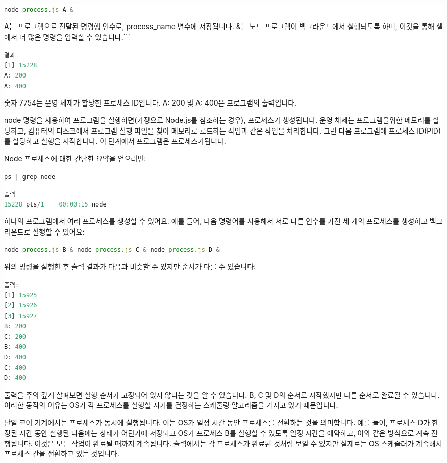 ```js
node process.js A &
```

A는 프로그램으로 전달된 명령행 인수로, process_name 변수에 저장됩니다. &는 노드 프로그램이 백그라운드에서 실행되도록 하며, 이것을 통해 셸에서 더 많은 명령을 입력할 수 있습니다.```



```js
결과
[1] 15228
A: 200
A: 400
```

숫자 7754는 운영 체제가 할당한 프로세스 ID입니다. A: 200 및 A: 400은 프로그램의 출력입니다.

node 명령을 사용하여 프로그램을 실행하면(가정으로 Node.js를 참조하는 경우), 프로세스가 생성됩니다. 운영 체제는 프로그램을위한 메모리를 할당하고, 컴퓨터의 디스크에서 프로그램 실행 파일을 찾아 메모리로 로드하는 작업과 같은 작업을 처리합니다. 그런 다음 프로그램에 프로세스 ID(PID)를 할당하고 실행을 시작합니다. 이 단계에서 프로그램은 프로세스가됩니다.

Node 프로세스에 대한 간단한 요약을 얻으려면:



```js
ps | grep node
```

```js
출력
15228 pts/1    00:00:15 node
```

하나의 프로그램에서 여러 프로세스를 생성할 수 있어요. 예를 들어, 다음 명령어를 사용해서 서로 다른 인수를 가진 세 개의 프로세스를 생성하고 백그라운드로 실행할 수 있어요:

```js
node process.js B & node process.js C & node process.js D &
```



위의 명령을 실행한 후 출력 결과가 다음과 비슷할 수 있지만 순서가 다를 수 있습니다:

```js
출력:
[1] 15925
[2] 15926
[3] 15927
B: 200
C: 200
B: 400
D: 400
C: 400
D: 400
```

출력을 주의 깊게 살펴보면 실행 순서가 고정되어 있지 않다는 것을 알 수 있습니다. B, C 및 D의 순서로 시작했지만 다른 순서로 완료될 수 있습니다. 이러한 동작의 이유는 OS가 각 프로세스를 실행할 시기를 결정하는 스케줄링 알고리즘을 가지고 있기 때문입니다.

단일 코어 기계에서는 프로세스가 동시에 실행됩니다. 이는 OS가 일정 시간 동안 프로세스를 전환하는 것을 의미합니다. 예를 들어, 프로세스 D가 한정된 시간 동안 실행된 다음에는 상태가 어딘가에 저장되고 OS가 프로세스 B를 실행할 수 있도록 일정 시간을 예약하고, 이와 같은 방식으로 계속 진행됩니다. 이것은 모든 작업이 완료될 때까지 계속됩니다. 출력에서는 각 프로세스가 완료된 것처럼 보일 수 있지만 실제로는 OS 스케줄러가 계속해서 프로세스 간을 전환하고 있는 것입니다.
